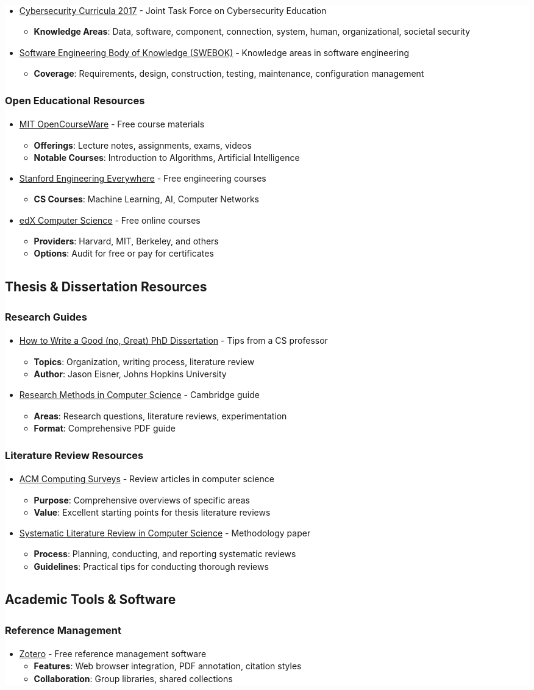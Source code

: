 - [Cybersecurity Curricula 2017](https://www.acm.org/binaries/content/assets/education/curricula-recommendations/csec2017.pdf) - Joint Task Force on Cybersecurity Education
  - **Knowledge Areas**: Data, software, component, connection, system, human, organizational, societal security

- [Software Engineering Body of Knowledge (SWEBOK)](https://www.computer.org/education/bodies-of-knowledge/software-engineering) - Knowledge areas in software engineering
  - **Coverage**: Requirements, design, construction, testing, maintenance, configuration management

### Open Educational Resources

- [MIT OpenCourseWare](https://ocw.mit.edu/search/?d=Electrical%20Engineering%20and%20Computer%20Science) - Free course materials
  - **Offerings**: Lecture notes, assignments, exams, videos
  - **Notable Courses**: Introduction to Algorithms, Artificial Intelligence

- [Stanford Engineering Everywhere](https://see.stanford.edu/) - Free engineering courses
  - **CS Courses**: Machine Learning, AI, Computer Networks

- [edX Computer Science](https://www.edx.org/learn/computer-science) - Free online courses
  - **Providers**: Harvard, MIT, Berkeley, and others
  - **Options**: Audit for free or pay for certificates

## Thesis & Dissertation Resources

### Research Guides

- [How to Write a Good (no, Great) PhD Dissertation](https://www.cs.jhu.edu/~jason/advice/how-to-write-a-thesis.html) - Tips from a CS professor
  - **Topics**: Organization, writing process, literature review
  - **Author**: Jason Eisner, Johns Hopkins University

- [Research Methods in Computer Science](https://www.cl.cam.ac.uk/teaching/1314/ResearchSkills/research-skills-guide.pdf) - Cambridge guide
  - **Areas**: Research questions, literature reviews, experimentation
  - **Format**: Comprehensive PDF guide

### Literature Review Resources

- [ACM Computing Surveys](https://dl.acm.org/journal/csur) - Review articles in computer science
  - **Purpose**: Comprehensive overviews of specific areas
  - **Value**: Excellent starting points for thesis literature reviews

- [Systematic Literature Review in Computer Science](https://www.sciencedirect.com/science/article/pii/S0950584915000646) - Methodology paper
  - **Process**: Planning, conducting, and reporting systematic reviews
  - **Guidelines**: Practical tips for conducting thorough reviews

## Academic Tools & Software

### Reference Management

- [Zotero](https://www.zotero.org/) - Free reference management software
  - **Features**: Web browser integration, PDF annotation, citation styles
  - **Collaboration**: Group libraries, shared collections
